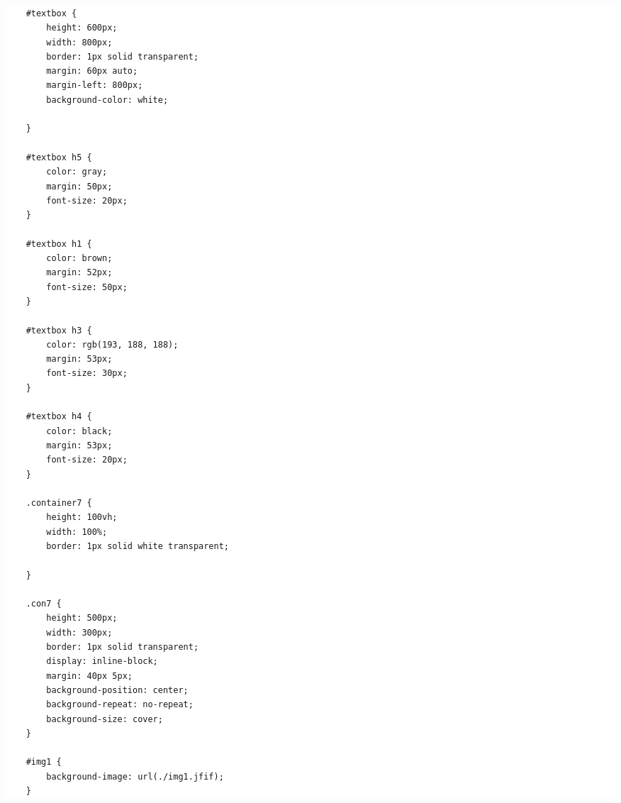         #textbox {
            height: 600px;
            width: 800px;
            border: 1px solid transparent;
            margin: 60px auto;
            margin-left: 800px;
            background-color: white;

        }

        #textbox h5 {
            color: gray;
            margin: 50px;
            font-size: 20px;
        }

        #textbox h1 {
            color: brown;
            margin: 52px;
            font-size: 50px;
        }

        #textbox h3 {
            color: rgb(193, 188, 188);
            margin: 53px;
            font-size: 30px;
        }

        #textbox h4 {
            color: black;
            margin: 53px;
            font-size: 20px;
        }

        .container7 {
            height: 100vh;
            width: 100%;
            border: 1px solid white transparent;

        }

        .con7 {
            height: 500px;
            width: 300px;
            border: 1px solid transparent;
            display: inline-block;
            margin: 40px 5px;
            background-position: center;
            background-repeat: no-repeat;
            background-size: cover;
        }

        #img1 {
            background-image: url(./img1.jfif);
        }
